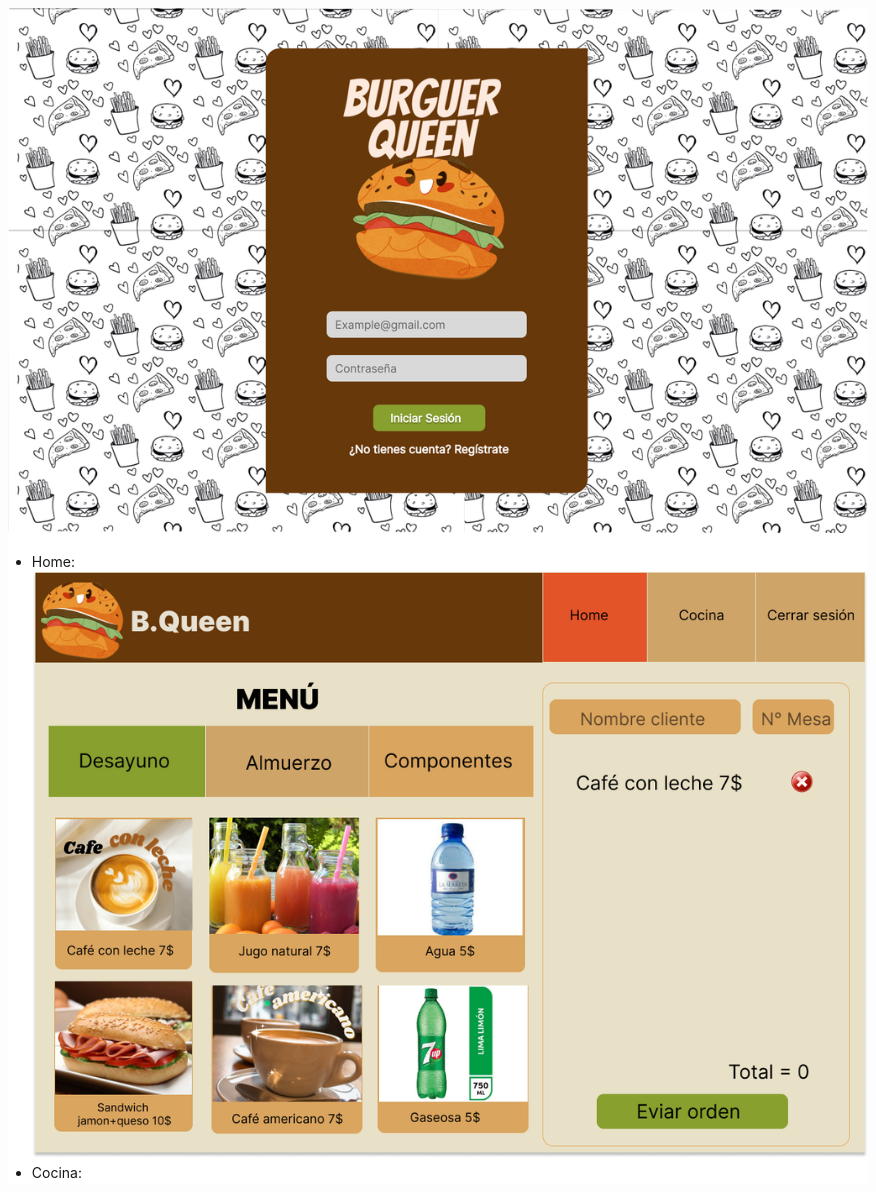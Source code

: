   ![Inicio-sesión](https://github.com/rosafv03/LIM017-burger-queen/blob/change-rosa/src/assets/img/Login.png?raw=true)

* Home:
 ![Home](https://github.com/rosafv03/LIM017-burger-queen/blob/change-rosa/src/assets/img/Muro.png?raw=true)
* Cocina: